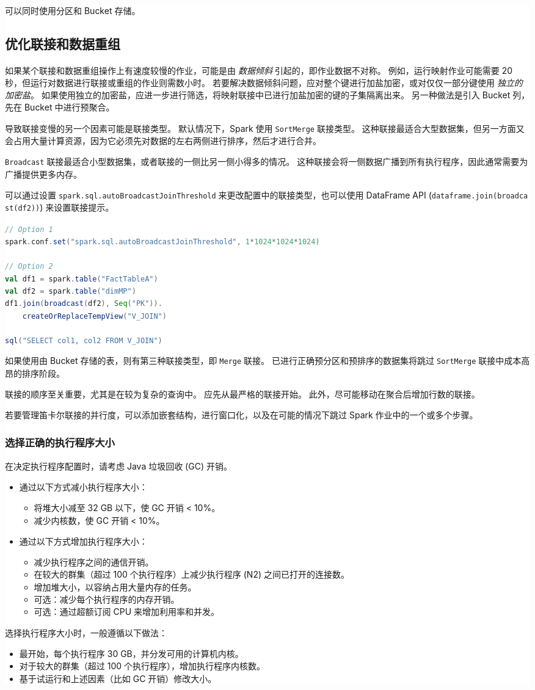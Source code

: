 可以同时使用分区和 Bucket 存储。

## <a name="optimize-joins-and-shuffles"></a>优化联接和数据重组

如果某个联接和数据重组操作上有速度较慢的作业，可能是由 *数据倾斜* 引起的，即作业数据不对称。 例如，运行映射作业可能需要 20 秒，但运行对数据进行联接或重组的作业则需数小时。 若要解决数据倾斜问题，应对整个键进行加盐加密，或对仅仅一部分键使用 *独立的加密盐*。 如果使用独立的加密盐，应进一步进行筛选，将映射联接中已进行加盐加密的键的子集隔离出来。 另一种做法是引入 Bucket 列，先在 Bucket 中进行预聚合。

导致联接变慢的另一个因素可能是联接类型。 默认情况下，Spark 使用 `SortMerge` 联接类型。 这种联接最适合大型数据集，但另一方面又会占用大量计算资源，因为它必须先对数据的左右两侧进行排序，然后才进行合并。

`Broadcast` 联接最适合小型数据集，或者联接的一侧比另一侧小得多的情况。 这种联接会将一侧数据广播到所有执行程序，因此通常需要为广播提供更多内存。

可以通过设置 `spark.sql.autoBroadcastJoinThreshold` 来更改配置中的联接类型，也可以使用 DataFrame API (`dataframe.join(broadcast(df2))`) 来设置联接提示。

```scala
// Option 1
spark.conf.set("spark.sql.autoBroadcastJoinThreshold", 1*1024*1024*1024)

// Option 2
val df1 = spark.table("FactTableA")
val df2 = spark.table("dimMP")
df1.join(broadcast(df2), Seq("PK")).
    createOrReplaceTempView("V_JOIN")

sql("SELECT col1, col2 FROM V_JOIN")
```

如果使用由 Bucket 存储的表，则有第三种联接类型，即 `Merge` 联接。 已进行正确预分区和预排序的数据集将跳过 `SortMerge` 联接中成本高昂的排序阶段。

联接的顺序至关重要，尤其是在较为复杂的查询中。 应先从最严格的联接开始。 此外，尽可能移动在聚合后增加行数的联接。

若要管理笛卡尔联接的并行度，可以添加嵌套结构，进行窗口化，以及在可能的情况下跳过 Spark 作业中的一个或多个步骤。

### <a name="select-the-correct-executor-size"></a>选择正确的执行程序大小

在决定执行程序配置时，请考虑 Java 垃圾回收 (GC) 开销。

* 通过以下方式减小执行程序大小：
  * 将堆大小减至 32 GB 以下，使 GC 开销 < 10%。
  * 减少内核数，使 GC 开销 < 10%。

* 通过以下方式增加执行程序大小：
  * 减少执行程序之间的通信开销。
  * 在较大的群集（超过 100 个执行程序）上减少执行程序 (N2) 之间已打开的连接数。
  * 增加堆大小，以容纳占用大量内存的任务。
  * 可选：减少每个执行程序的内存开销。
  * 可选：通过超额订阅 CPU 来增加利用率和并发。

选择执行程序大小时，一般遵循以下做法：

* 最开始，每个执行程序 30 GB，并分发可用的计算机内核。
* 对于较大的群集（超过 100 个执行程序），增加执行程序内核数。
* 基于试运行和上述因素（比如 GC 开销）修改大小。
